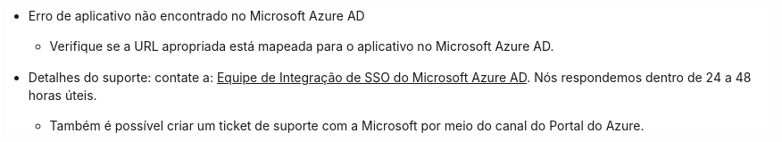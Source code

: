 * Erro de aplicativo não encontrado no Microsoft Azure AD
    
    * Verifique se a URL apropriada está mapeada para o aplicativo no Microsoft Azure AD.

* Detalhes do suporte: contate a: [Equipe de Integração de SSO do Microsoft Azure AD](<mailto:SaaSApplicationIntegrations@service.microsoft.com>). Nós respondemos dentro de 24 a 48 horas úteis.
    
    * Também é possível criar um ticket de suporte com a Microsoft por meio do canal do Portal do Azure.